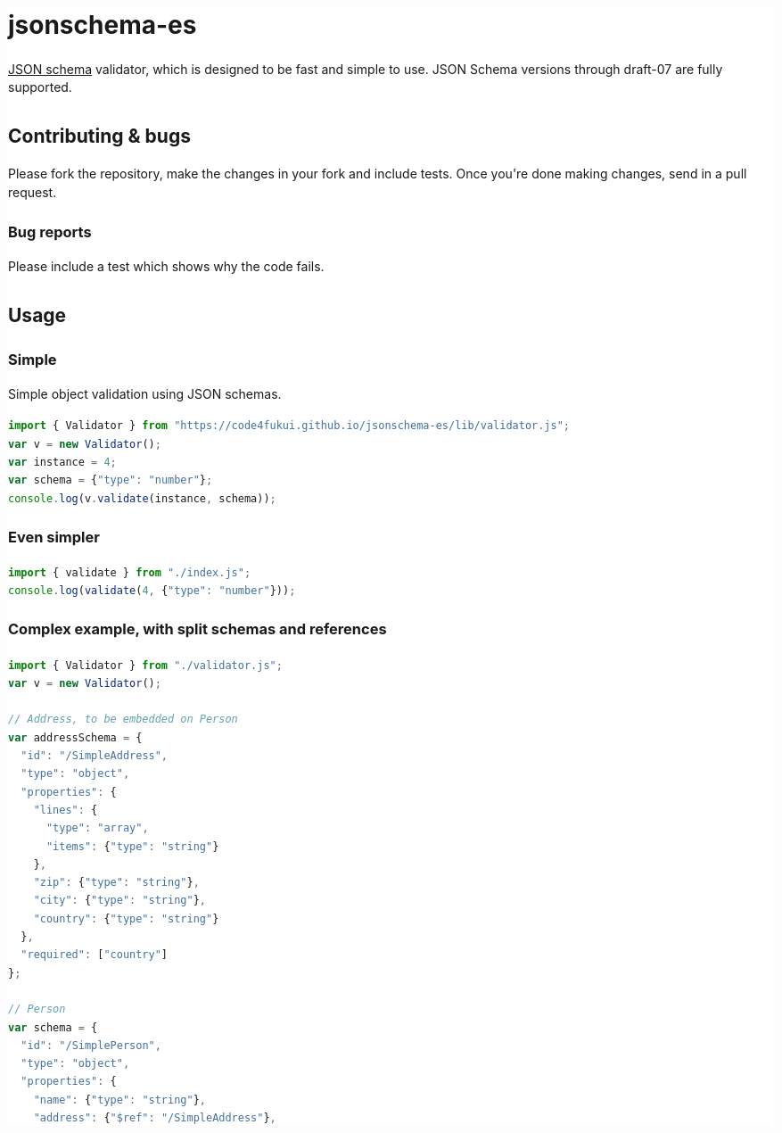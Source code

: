 # jsonschema-es

[JSON schema](http://json-schema.org/) validator, which is designed to be fast and simple to use. JSON Schema versions through draft-07 are fully supported.

## Contributing & bugs

Please fork the repository, make the changes in your fork and include tests. Once you're done making changes, send in a pull request.

### Bug reports

Please include a test which shows why the code fails.

## Usage

### Simple

Simple object validation using JSON schemas.

```javascript
import { Validator } from "https://code4fukui.github.io/jsonschema-es/lib/validator.js";
var v = new Validator();
var instance = 4;
var schema = {"type": "number"};
console.log(v.validate(instance, schema));
```

### Even simpler

```javascript
import { validate } from "./index.js";
console.log(validate(4, {"type": "number"}));
```

### Complex example, with split schemas and references

```javascript
import { Validator } from "./validator.js";
var v = new Validator();

// Address, to be embedded on Person
var addressSchema = {
  "id": "/SimpleAddress",
  "type": "object",
  "properties": {
    "lines": {
      "type": "array",
      "items": {"type": "string"}
    },
    "zip": {"type": "string"},
    "city": {"type": "string"},
    "country": {"type": "string"}
  },
  "required": ["country"]
};

// Person
var schema = {
  "id": "/SimplePerson",
  "type": "object",
  "properties": {
    "name": {"type": "string"},
    "address": {"$ref": "/SimpleAddress"},
```